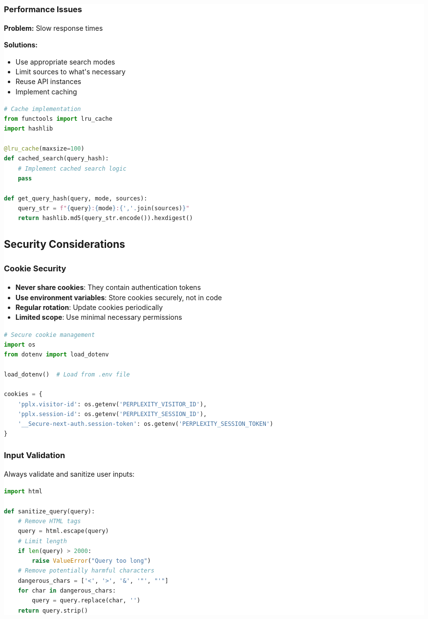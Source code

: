 ### Performance Issues

**Problem:** Slow response times

**Solutions:**
- Use appropriate search modes
- Limit sources to what's necessary
- Reuse API instances
- Implement caching

```python
# Cache implementation
from functools import lru_cache
import hashlib

@lru_cache(maxsize=100)
def cached_search(query_hash):
    # Implement cached search logic
    pass

def get_query_hash(query, mode, sources):
    query_str = f"{query}:{mode}:{','.join(sources)}"
    return hashlib.md5(query_str.encode()).hexdigest()
```

## Security Considerations

### Cookie Security

- **Never share cookies**: They contain authentication tokens
- **Use environment variables**: Store cookies securely, not in code
- **Regular rotation**: Update cookies periodically
- **Limited scope**: Use minimal necessary permissions

```python
# Secure cookie management
import os
from dotenv import load_dotenv

load_dotenv()  # Load from .env file

cookies = {
    'pplx.visitor-id': os.getenv('PERPLEXITY_VISITOR_ID'),
    'pplx.session-id': os.getenv('PERPLEXITY_SESSION_ID'),
    '__Secure-next-auth.session-token': os.getenv('PERPLEXITY_SESSION_TOKEN')
}
```

### Input Validation

Always validate and sanitize user inputs:

```python
import html

def sanitize_query(query):
    # Remove HTML tags
    query = html.escape(query)
    # Limit length
    if len(query) > 2000:
        raise ValueError("Query too long")
    # Remove potentially harmful characters
    dangerous_chars = ['<', '>', '&', '"', "'"]
    for char in dangerous_chars:
        query = query.replace(char, '')
    return query.strip()
```